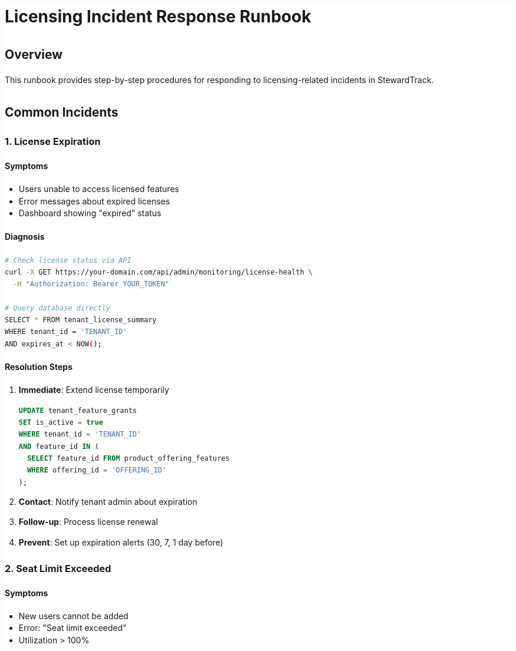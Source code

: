 # Licensing Incident Response Runbook

## Overview
This runbook provides step-by-step procedures for responding to licensing-related incidents in StewardTrack.

## Common Incidents

### 1. License Expiration

#### Symptoms
- Users unable to access licensed features
- Error messages about expired licenses
- Dashboard showing "expired" status

#### Diagnosis
```bash
# Check license status via API
curl -X GET https://your-domain.com/api/admin/monitoring/license-health \
  -H "Authorization: Bearer YOUR_TOKEN"

# Query database directly
SELECT * FROM tenant_license_summary
WHERE tenant_id = 'TENANT_ID'
AND expires_at < NOW();
```

#### Resolution Steps
1. **Immediate**: Extend license temporarily
   ```sql
   UPDATE tenant_feature_grants
   SET is_active = true
   WHERE tenant_id = 'TENANT_ID'
   AND feature_id IN (
     SELECT feature_id FROM product_offering_features
     WHERE offering_id = 'OFFERING_ID'
   );
   ```

2. **Contact**: Notify tenant admin about expiration
3. **Follow-up**: Process license renewal
4. **Prevent**: Set up expiration alerts (30, 7, 1 day before)

### 2. Seat Limit Exceeded

#### Symptoms
- New users cannot be added
- Error: "Seat limit exceeded"
- Utilization > 100%
